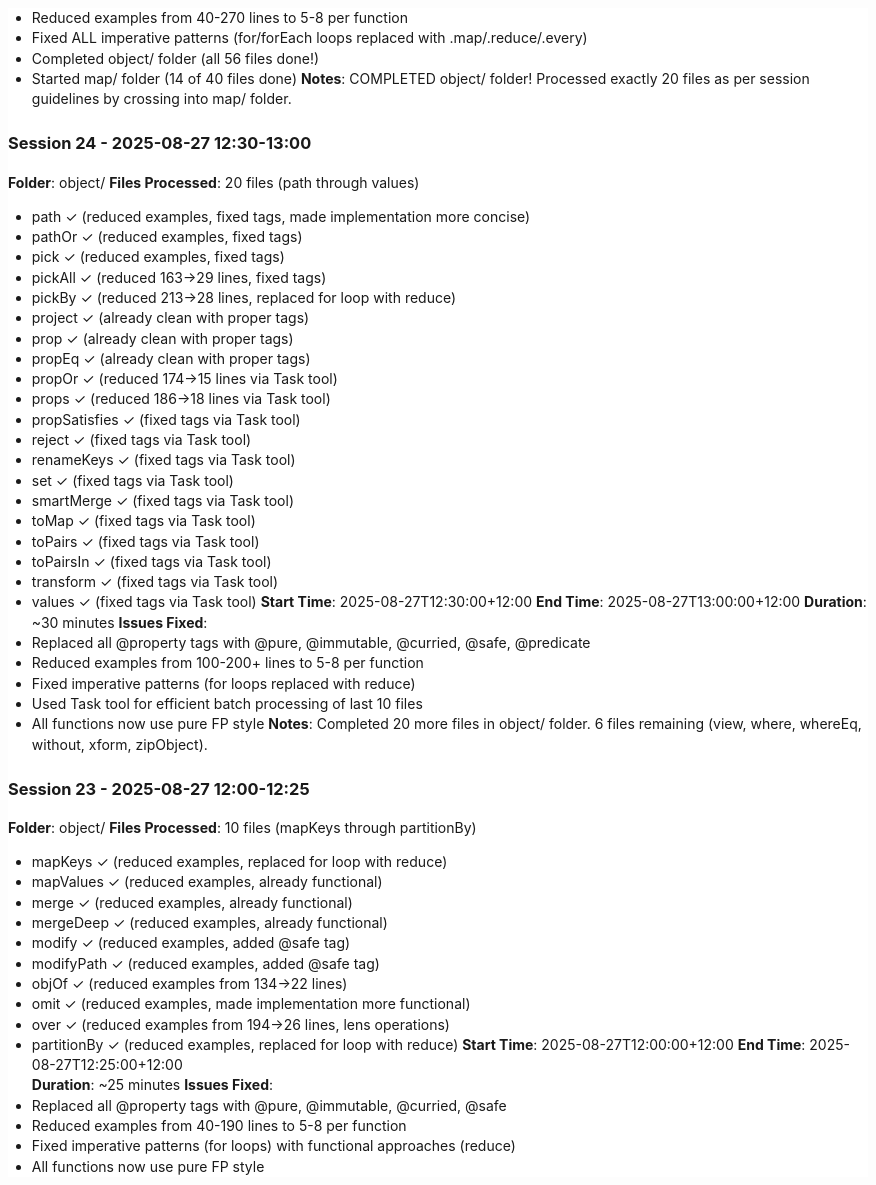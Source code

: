 - Reduced examples from 40-270 lines to 5-8 per function
- Fixed ALL imperative patterns (for/forEach loops replaced with .map/.reduce/.every)
- Completed object/ folder (all 56 files done!)
- Started map/ folder (14 of 40 files done)
**Notes**: COMPLETED object/ folder! Processed exactly 20 files as per session guidelines by crossing into map/ folder.

### Session 24 - 2025-08-27 12:30-13:00
**Folder**: object/
**Files Processed**: 20 files (path through values)
- path ✓ (reduced examples, fixed tags, made implementation more concise)
- pathOr ✓ (reduced examples, fixed tags)
- pick ✓ (reduced examples, fixed tags)
- pickAll ✓ (reduced 163→29 lines, fixed tags)
- pickBy ✓ (reduced 213→28 lines, replaced for loop with reduce)
- project ✓ (already clean with proper tags)
- prop ✓ (already clean with proper tags)
- propEq ✓ (already clean with proper tags)
- propOr ✓ (reduced 174→15 lines via Task tool)
- props ✓ (reduced 186→18 lines via Task tool)
- propSatisfies ✓ (fixed tags via Task tool)
- reject ✓ (fixed tags via Task tool)
- renameKeys ✓ (fixed tags via Task tool)
- set ✓ (fixed tags via Task tool)
- smartMerge ✓ (fixed tags via Task tool)
- toMap ✓ (fixed tags via Task tool)
- toPairs ✓ (fixed tags via Task tool)
- toPairsIn ✓ (fixed tags via Task tool)
- transform ✓ (fixed tags via Task tool)
- values ✓ (fixed tags via Task tool)
**Start Time**: 2025-08-27T12:30:00+12:00
**End Time**: 2025-08-27T13:00:00+12:00
**Duration**: ~30 minutes
**Issues Fixed**:
- Replaced all @property tags with @pure, @immutable, @curried, @safe, @predicate
- Reduced examples from 100-200+ lines to 5-8 per function
- Fixed imperative patterns (for loops replaced with reduce)
- Used Task tool for efficient batch processing of last 10 files
- All functions now use pure FP style
**Notes**: Completed 20 more files in object/ folder. 6 files remaining (view, where, whereEq, without, xform, zipObject).

### Session 23 - 2025-08-27 12:00-12:25
**Folder**: object/
**Files Processed**: 10 files (mapKeys through partitionBy)
- mapKeys ✓ (reduced examples, replaced for loop with reduce)
- mapValues ✓ (reduced examples, already functional)
- merge ✓ (reduced examples, already functional)  
- mergeDeep ✓ (reduced examples, already functional)
- modify ✓ (reduced examples, added @safe tag)
- modifyPath ✓ (reduced examples, added @safe tag)
- objOf ✓ (reduced examples from 134→22 lines)
- omit ✓ (reduced examples, made implementation more functional)
- over ✓ (reduced examples from 194→26 lines, lens operations)
- partitionBy ✓ (reduced examples, replaced for loop with reduce)
**Start Time**: 2025-08-27T12:00:00+12:00
**End Time**: 2025-08-27T12:25:00+12:00  
**Duration**: ~25 minutes
**Issues Fixed**:
- Replaced all @property tags with @pure, @immutable, @curried, @safe
- Reduced examples from 40-190 lines to 5-8 per function
- Fixed imperative patterns (for loops) with functional approaches (reduce)
- All functions now use pure FP style